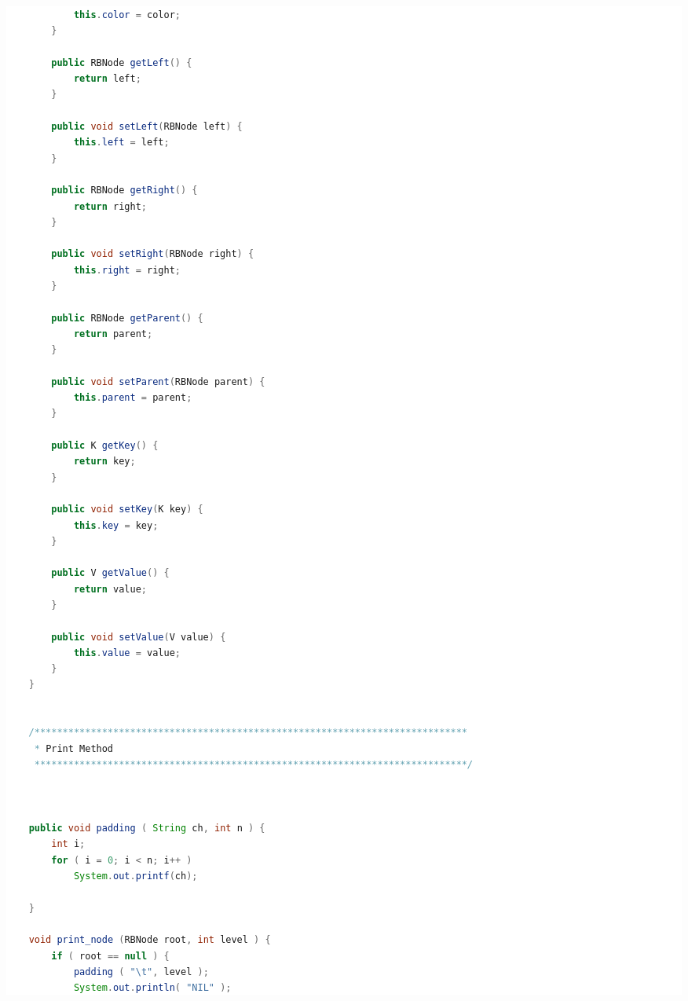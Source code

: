 ```java
            this.color = color;
        }

        public RBNode getLeft() {
            return left;
        }

        public void setLeft(RBNode left) {
            this.left = left;
        }

        public RBNode getRight() {
            return right;
        }

        public void setRight(RBNode right) {
            this.right = right;
        }

        public RBNode getParent() {
            return parent;
        }

        public void setParent(RBNode parent) {
            this.parent = parent;
        }

        public K getKey() {
            return key;
        }

        public void setKey(K key) {
            this.key = key;
        }

        public V getValue() {
            return value;
        }

        public void setValue(V value) {
            this.value = value;
        }
    }


    /*****************************************************************************
     * Print Method
     *****************************************************************************/



    public void padding ( String ch, int n ) {
        int i;
        for ( i = 0; i < n; i++ )
            System.out.printf(ch);

    }

    void print_node (RBNode root, int level ) {
        if ( root == null ) {
            padding ( "\t", level );
            System.out.println( "NIL" );

```